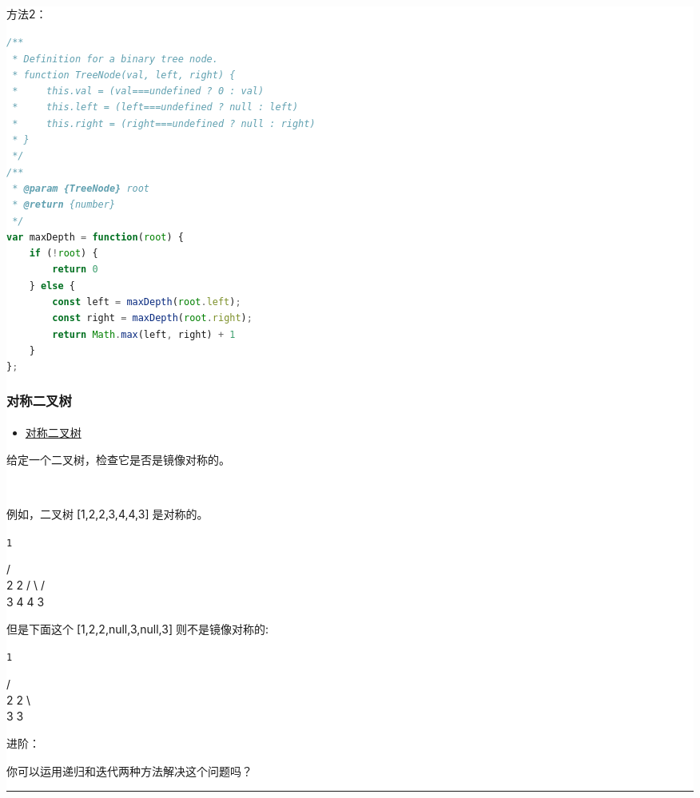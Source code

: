 方法2：

```js
/**
 * Definition for a binary tree node.
 * function TreeNode(val, left, right) {
 *     this.val = (val===undefined ? 0 : val)
 *     this.left = (left===undefined ? null : left)
 *     this.right = (right===undefined ? null : right)
 * }
 */
/**
 * @param {TreeNode} root
 * @return {number}
 */
var maxDepth = function(root) {
    if (!root) {
        return 0
    } else {
        const left = maxDepth(root.left);
        const right = maxDepth(root.right);
        return Math.max(left, right) + 1
    }
};

```

### 对称二叉树

- [对称二叉树](https://leetcode-cn.com/problems/symmetric-tree/)

给定一个二叉树，检查它是否是镜像对称的。

 

例如，二叉树 [1,2,2,3,4,4,3] 是对称的。

    1
   / \
  2   2
 / \ / \
3  4 4  3
 

但是下面这个 [1,2,2,null,3,null,3] 则不是镜像对称的:

    1
   / \
  2   2
   \   \
   3    3
 

进阶：

你可以运用递归和迭代两种方法解决这个问题吗？

---
